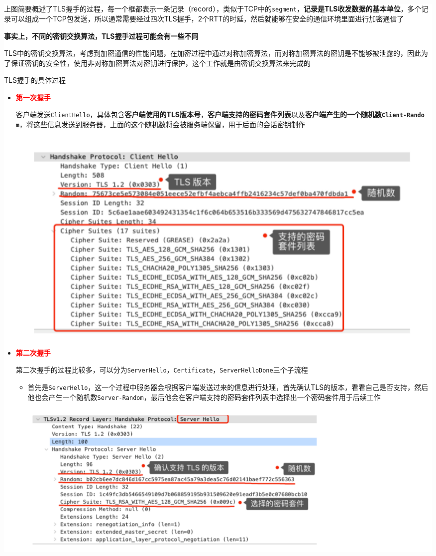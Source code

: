上图简要概述了TLS握手的过程，每一个框都表示一条记录（record），类似于TCP中的`segment`，**记录是TLS收发数据的基本单位**，多个记录可以组成一个TCP包发送，所以通常需要经过四次TLS握手，2个RTT的时延，然后就能够在安全的通信环境里面进行加密通信了

**事实上，不同的密钥交换算法，TLS握手过程可能会有一些不同**

TLS中的密钥交换算法，考虑到加密通信的性能问题，在加密过程中通过对称加密算法，而对称加密算法的密钥是不能够被泄露的，因此为了保证密钥的安全性，使用非对称加密算法对密钥进行保护，这个工作就是由密钥交换算法来完成的

TLS握手的具体过程

- **<font color=red>第一次握手</font>**

  客户端发送`ClientHello`，具体包含**客户端使用的TLS版本号**，**客户端支持的密码套件列表**以及**客户端产生的一个随机数`Client-Random`**，将这些信息发送到服务器，上面的这个随机数将会被服务端保留，用于后面的会话密钥制作

  ![image-20211112200821423](../../image/ComputerNetwork/image-20211112200821423.png)

- **<font color=red>第二次握手</font>**

  第二次握手的过程比较多，可以分为`ServerHello`，`Certificate`，`ServerHelloDone`三个子流程

  - 首先是`ServerHello`，这一个过程中服务器会根据客户端发送过来的信息进行处理，首先确认TLS的版本，看看自己是否支持，然后他也会产生一个随机数`Server-Random`，最后他会在客户端支持的密码套件列表中选择出一个密码套件用于后续工作

    <img src="../../image/ComputerNetwork/image-20211112201209917.png" alt="image-20211112201209917" style="zoom:67%;" />
